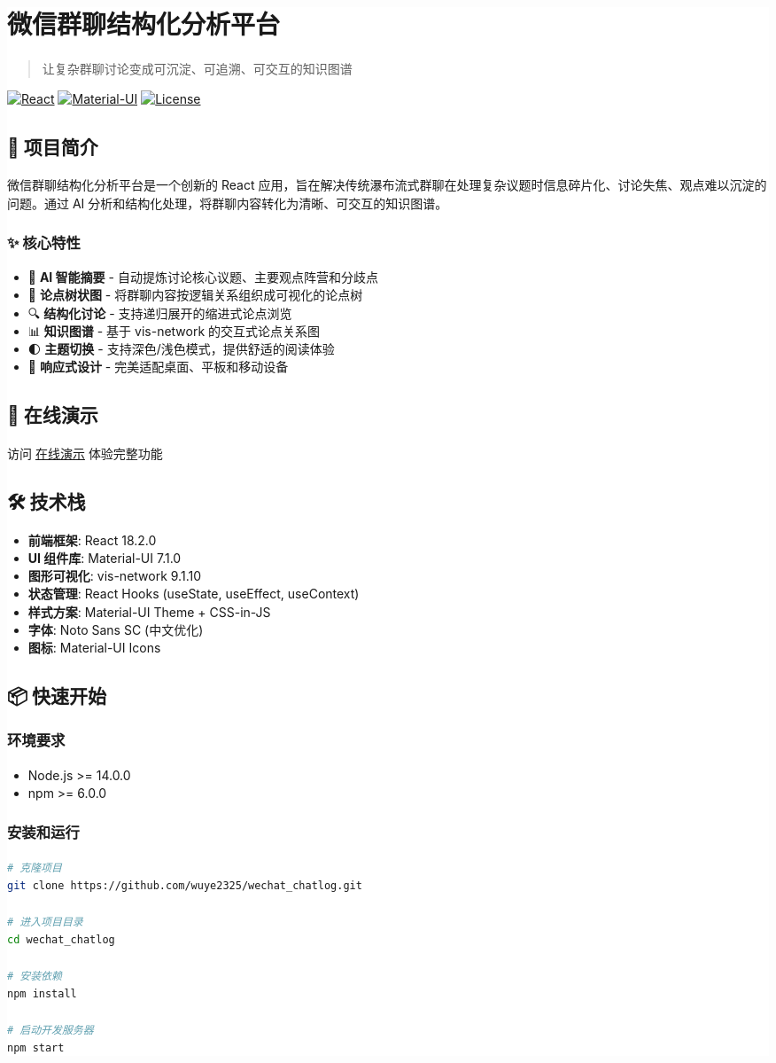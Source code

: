 # 微信群聊结构化分析平台

> 让复杂群聊讨论变成可沉淀、可追溯、可交互的知识图谱

[![React](https://img.shields.io/badge/React-18.2.0-blue.svg)](https://reactjs.org/)
[![Material-UI](https://img.shields.io/badge/Material--UI-7.1.0-blue.svg)](https://mui.com/)
[![License](https://img.shields.io/badge/license-MIT-green.svg)](LICENSE)

## 📖 项目简介

微信群聊结构化分析平台是一个创新的 React 应用，旨在解决传统瀑布流式群聊在处理复杂议题时信息碎片化、讨论失焦、观点难以沉淀的问题。通过 AI 分析和结构化处理，将群聊内容转化为清晰、可交互的知识图谱。

### ✨ 核心特性

- 🧠 **AI 智能摘要** - 自动提炼讨论核心议题、主要观点阵营和分歧点
- 🌳 **论点树状图** - 将群聊内容按逻辑关系组织成可视化的论点树
- 🔍 **结构化讨论** - 支持递归展开的缩进式论点浏览
- 📊 **知识图谱** - 基于 vis-network 的交互式论点关系图
- 🌓 **主题切换** - 支持深色/浅色模式，提供舒适的阅读体验
- 📱 **响应式设计** - 完美适配桌面、平板和移动设备

## 🚀 在线演示

访问 [在线演示](http://localhost:3000) 体验完整功能

## 🛠️ 技术栈

- **前端框架**: React 18.2.0
- **UI 组件库**: Material-UI 7.1.0
- **图形可视化**: vis-network 9.1.10
- **状态管理**: React Hooks (useState, useEffect, useContext)
- **样式方案**: Material-UI Theme + CSS-in-JS
- **字体**: Noto Sans SC (中文优化)
- **图标**: Material-UI Icons

## 📦 快速开始

### 环境要求

- Node.js >= 14.0.0
- npm >= 6.0.0

### 安装和运行

```bash
# 克隆项目
git clone https://github.com/wuye2325/wechat_chatlog.git

# 进入项目目录
cd wechat_chatlog

# 安装依赖
npm install

# 启动开发服务器
npm start
```

